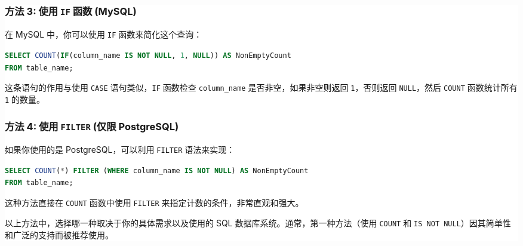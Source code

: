 ### 方法 3: 使用 `IF` 函数 (MySQL)
在 MySQL 中，你可以使用 `IF` 函数来简化这个查询：
```sql
SELECT COUNT(IF(column_name IS NOT NULL, 1, NULL)) AS NonEmptyCount
FROM table_name;
```
这条语句的作用与使用 `CASE` 语句类似，`IF` 函数检查 `column_name` 是否非空，如果非空则返回 `1`，否则返回 `NULL`，然后 `COUNT` 函数统计所有 `1` 的数量。

### 方法 4: 使用 `FILTER` (仅限 PostgreSQL)
如果你使用的是 PostgreSQL，可以利用 `FILTER` 语法来实现：
```sql
SELECT COUNT(*) FILTER (WHERE column_name IS NOT NULL) AS NonEmptyCount
FROM table_name;
```
这种方法直接在 `COUNT` 函数中使用 `FILTER` 来指定计数的条件，非常直观和强大。

以上方法中，选择哪一种取决于你的具体需求以及使用的 SQL 数据库系统。通常，第一种方法（使用 `COUNT` 和 `IS NOT NULL`）因其简单性和广泛的支持而被推荐使用。